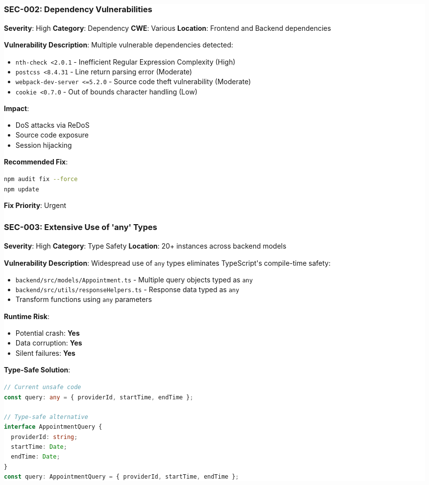 ### SEC-002: Dependency Vulnerabilities
**Severity**: High
**Category**: Dependency
**CWE**: Various
**Location**: Frontend and Backend dependencies

**Vulnerability Description**:
Multiple vulnerable dependencies detected:
- `nth-check <2.0.1` - Inefficient Regular Expression Complexity (High)
- `postcss <8.4.31` - Line return parsing error (Moderate)  
- `webpack-dev-server <=5.2.0` - Source code theft vulnerability (Moderate)
- `cookie <0.7.0` - Out of bounds character handling (Low)

**Impact**:
- DoS attacks via ReDoS
- Source code exposure
- Session hijacking

**Recommended Fix**:
```bash
npm audit fix --force
npm update
```

**Fix Priority**: Urgent

### SEC-003: Extensive Use of 'any' Types
**Severity**: High
**Category**: Type Safety
**Location**: 20+ instances across backend models

**Vulnerability Description**:
Widespread use of `any` types eliminates TypeScript's compile-time safety:
- `backend/src/models/Appointment.ts` - Multiple query objects typed as `any`
- `backend/src/utils/responseHelpers.ts` - Response data typed as `any`
- Transform functions using `any` parameters

**Runtime Risk**:
- Potential crash: **Yes**
- Data corruption: **Yes** 
- Silent failures: **Yes**

**Type-Safe Solution**:
```typescript
// Current unsafe code
const query: any = { providerId, startTime, endTime };

// Type-safe alternative
interface AppointmentQuery {
  providerId: string;
  startTime: Date;
  endTime: Date;
}
const query: AppointmentQuery = { providerId, startTime, endTime };
```
